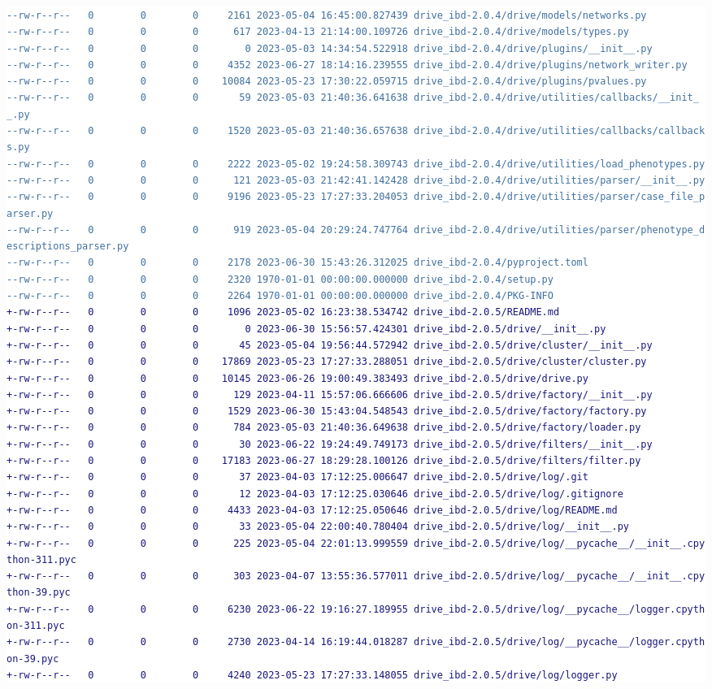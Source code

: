 ```diff
--rw-r--r--   0        0        0     2161 2023-05-04 16:45:00.827439 drive_ibd-2.0.4/drive/models/networks.py
--rw-r--r--   0        0        0      617 2023-04-13 21:14:00.109726 drive_ibd-2.0.4/drive/models/types.py
--rw-r--r--   0        0        0        0 2023-05-03 14:34:54.522918 drive_ibd-2.0.4/drive/plugins/__init__.py
--rw-r--r--   0        0        0     4352 2023-06-27 18:14:16.239555 drive_ibd-2.0.4/drive/plugins/network_writer.py
--rw-r--r--   0        0        0    10084 2023-05-23 17:30:22.059715 drive_ibd-2.0.4/drive/plugins/pvalues.py
--rw-r--r--   0        0        0       59 2023-05-03 21:40:36.641638 drive_ibd-2.0.4/drive/utilities/callbacks/__init__.py
--rw-r--r--   0        0        0     1520 2023-05-03 21:40:36.657638 drive_ibd-2.0.4/drive/utilities/callbacks/callbacks.py
--rw-r--r--   0        0        0     2222 2023-05-02 19:24:58.309743 drive_ibd-2.0.4/drive/utilities/load_phenotypes.py
--rw-r--r--   0        0        0      121 2023-05-03 21:42:41.142428 drive_ibd-2.0.4/drive/utilities/parser/__init__.py
--rw-r--r--   0        0        0     9196 2023-05-23 17:27:33.204053 drive_ibd-2.0.4/drive/utilities/parser/case_file_parser.py
--rw-r--r--   0        0        0      919 2023-05-04 20:29:24.747764 drive_ibd-2.0.4/drive/utilities/parser/phenotype_descriptions_parser.py
--rw-r--r--   0        0        0     2178 2023-06-30 15:43:26.312025 drive_ibd-2.0.4/pyproject.toml
--rw-r--r--   0        0        0     2320 1970-01-01 00:00:00.000000 drive_ibd-2.0.4/setup.py
--rw-r--r--   0        0        0     2264 1970-01-01 00:00:00.000000 drive_ibd-2.0.4/PKG-INFO
+-rw-r--r--   0        0        0     1096 2023-05-02 16:23:38.534742 drive_ibd-2.0.5/README.md
+-rw-r--r--   0        0        0        0 2023-06-30 15:56:57.424301 drive_ibd-2.0.5/drive/__init__.py
+-rw-r--r--   0        0        0       45 2023-05-04 19:56:44.572942 drive_ibd-2.0.5/drive/cluster/__init__.py
+-rw-r--r--   0        0        0    17869 2023-05-23 17:27:33.288051 drive_ibd-2.0.5/drive/cluster/cluster.py
+-rw-r--r--   0        0        0    10145 2023-06-26 19:00:49.383493 drive_ibd-2.0.5/drive/drive.py
+-rw-r--r--   0        0        0      129 2023-04-11 15:57:06.666606 drive_ibd-2.0.5/drive/factory/__init__.py
+-rw-r--r--   0        0        0     1529 2023-06-30 15:43:04.548543 drive_ibd-2.0.5/drive/factory/factory.py
+-rw-r--r--   0        0        0      784 2023-05-03 21:40:36.649638 drive_ibd-2.0.5/drive/factory/loader.py
+-rw-r--r--   0        0        0       30 2023-06-22 19:24:49.749173 drive_ibd-2.0.5/drive/filters/__init__.py
+-rw-r--r--   0        0        0    17183 2023-06-27 18:29:28.100126 drive_ibd-2.0.5/drive/filters/filter.py
+-rw-r--r--   0        0        0       37 2023-04-03 17:12:25.006647 drive_ibd-2.0.5/drive/log/.git
+-rw-r--r--   0        0        0       12 2023-04-03 17:12:25.030646 drive_ibd-2.0.5/drive/log/.gitignore
+-rw-r--r--   0        0        0     4433 2023-04-03 17:12:25.050646 drive_ibd-2.0.5/drive/log/README.md
+-rw-r--r--   0        0        0       33 2023-05-04 22:00:40.780404 drive_ibd-2.0.5/drive/log/__init__.py
+-rw-r--r--   0        0        0      225 2023-05-04 22:01:13.999559 drive_ibd-2.0.5/drive/log/__pycache__/__init__.cpython-311.pyc
+-rw-r--r--   0        0        0      303 2023-04-07 13:55:36.577011 drive_ibd-2.0.5/drive/log/__pycache__/__init__.cpython-39.pyc
+-rw-r--r--   0        0        0     6230 2023-06-22 19:16:27.189955 drive_ibd-2.0.5/drive/log/__pycache__/logger.cpython-311.pyc
+-rw-r--r--   0        0        0     2730 2023-04-14 16:19:44.018287 drive_ibd-2.0.5/drive/log/__pycache__/logger.cpython-39.pyc
+-rw-r--r--   0        0        0     4240 2023-05-23 17:27:33.148055 drive_ibd-2.0.5/drive/log/logger.py
```